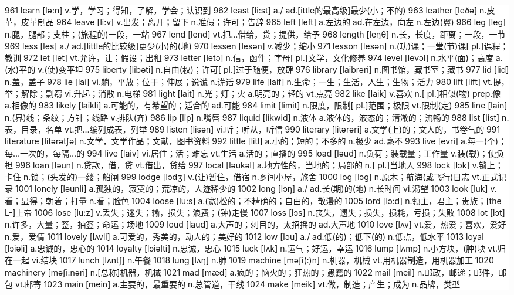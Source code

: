 961	learn [lə:n] v.学，学习；得知，了解，学会；认识到
962	least [li:st] a./ ad.[ittle的最高级]最少(小；不的)
963	leather [leðə] n.皮革，皮革制品
964	leave [li:v] v.出发；离开；留下 n.准假；许可；告辞
965	left [left] a.左边的 ad.在左边，向左 n.左边(翼)
966	leg [leg] n.腿，腿部；支柱；(旅程的)一段，一站
967	lend [lend] vt.把…借给，贷；提供，给予
968	length [leŋθ] n.长，长度，距离；一段，一节
969	less [les] a./ ad.[little的比较级]更少(小)的(地)
970	lessen [lesən] v.减少；缩小
971	lesson [lesən] n.(功)课；一堂(节)课[ pl.]课程；教训
972	let [let] vt.允许，让；假设；出租
973	letter [letə] n.信，函件；字母[ pl.]文学，文化修养
974	level [levəl] n.水平(面)；高度 a.(水)平的 v.(使)变平坦
975	liberty [libəti] n.自由(权)；许可[ pl.]过于随便，放肆
976	library [laibrəri] n.图书馆，藏书室；藏书
977	lid [lid] n.盖，盖子
978	lie [lai] vi.躺，平放；位于；伸展；说谎 n.谎话
979	life [laif] n.生命；一生；生活，人生；生物；活力
980	lift [lift] vt.提，举；解除；剽窃 vi.升起；消散 n.电梯
981	light [lait] n.光；灯；火 a.明亮的；轻的 vt.点亮
982	like [laik] v.喜欢 n.[ pl.]相似(物) prep.像 a.相像的
983	likely [laikli] a.可能的，有希望的；适合的 ad.可能
984	limit [limit] n.限度，限制[ pl.]范围；极限 vt.限制(定)
985	line [lain] n.(界)线；条纹；方针；线路 v.排队(齐)
986	lip [lip] n.嘴唇
987	liquid [likwid] n.液体 a.液体的，液态的；清澈的；流畅的
988	list [list] n.表，目录，名单 vt.把…编列成表，列举
989	listen [lisən] vi.听；听从，听信
990	literary [litərəri] a.文学(上)的；文人的，书卷气的
991	literature [litərətʃə] n.文学，文学作品；文献，图书资料
992	little [litl] a.小的；短的；不多的 n.极少 ad.毫不
993	live [evri] a.每一(个)；每…一次的，每隔…的
994	live [laiv] vi.居住；活；难忘 vt.生活 a.活的；直播的
995	load [ləud] n.负荷；装载量；工作量 v.装(载)；使负担
996	loan [ləun] n.贷款，借，贷 vt.借出，贷给
997	local [ləukəl] a.地方性的，当地的；局部的 n.[ pl.]当地人
998	lock [lɔk] v.锁上；卡住 n.锁；(头发的)一缕；船闸
999	lodge [lɔdʒ] v.(让)暂住，借宿 n.乡间小屋，旅舍
1000	log [lɔg] n.原木；航海(或飞行)日志 vt.正式记录
1001	lonely [ləunli] a.孤独的，寂寞的；荒凉的，人迹稀少的
1002	long [lɔŋ] a./ ad.长(期)的(地) n.长时间 vi.渴望
1003	look [luk] v.看；显得；朝着；打量 n.看；脸色
1004	loose [lu:s] a.(宽)松的；不精确的；自由的，散漫的
1005	lord [lɔ:d] n.领主，君主；贵族；[the L-]上帝
1006	lose [lu:z] v.丢失；迷失；输，损失；浪费；(钟)走慢
1007	loss [lɔs] n.丧失，遗失；损失，损耗，亏损；失败
1008	lot [lɔt] n.许多，大量；签，抽签；命运；场地
1009	loud [laud] a.大声的；刺目的，太招摇的 ad.大声地
1010	love [lʌv] vt.爱，热爱；喜欢，爱好 n.爱，爱情
1011	lovely [lʌvli] a.可爱的，秀美的，动人的；美好的
1012	low [ləu] a./ ad.低(的)；低下(的) n.低点，低水平
1013	loyal [lɔiəli] a.忠诚的，忠心的
1014	loyalty [lɔiəlti] n.忠诚，忠心
1015	luck [lʌk] n.运气；好运，幸运
1016	lump [lʌmp] n.小方块，(肿)块 vt.归在一起 vi.结块
1017	lunch [lʌntʃ] n.午餐
1018	lung [lʌŋ] n.肺
1019	machine [məʃi(:)n] n.机器，机械 vt.用机器制造，用机器加工
1020	machinery [məʃi:nəri] n.[总称]机器，机械
1021	mad [mæd] a.疯的；恼火的；狂热的；愚蠢的
1022	mail [meil] n.邮政，邮递；邮件，邮包 vt.邮寄
1023	main [mein] a.主要的，最重要的 n.总管道，干线
1024	make [meik] vt.做，制造；产生；成为 n.品牌，类型